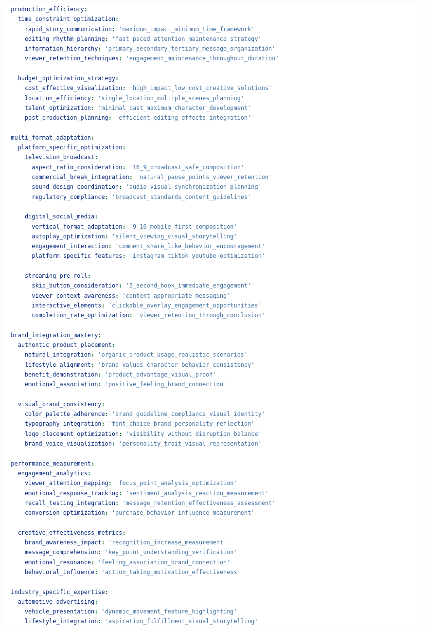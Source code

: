 ```yaml
  production_efficiency:
    time_constraint_optimization:
      rapid_story_communication: 'maximum_impact_minimum_time_framework'
      editing_rhythm_planning: 'fast_paced_attention_maintenance_strategy'
      information_hierarchy: 'primary_secondary_tertiary_message_organization'
      viewer_retention_techniques: 'engagement_maintenance_throughout_duration'

    budget_optimization_strategy:
      cost_effective_visualization: 'high_impact_low_cost_creative_solutions'
      location_efficiency: 'single_location_multiple_scenes_planning'
      talent_optimization: 'minimal_cast_maximum_character_development'
      post_production_planning: 'efficient_editing_effects_integration'

  multi_format_adaptation:
    platform_specific_optimization:
      television_broadcast:
        aspect_ratio_consideration: '16_9_broadcast_safe_composition'
        commercial_break_integration: 'natural_pause_points_viewer_retention'
        sound_design_coordination: 'audio_visual_synchronization_planning'
        regulatory_compliance: 'broadcast_standards_content_guidelines'

      digital_social_media:
        vertical_format_adaptation: '9_16_mobile_first_composition'
        autoplay_optimization: 'silent_viewing_visual_storytelling'
        engagement_interaction: 'comment_share_like_behavior_encouragement'
        platform_specific_features: 'instagram_tiktok_youtube_optimization'

      streaming_pre_roll:
        skip_button_consideration: '5_second_hook_immediate_engagement'
        viewer_context_awareness: 'content_appropriate_messaging'
        interactive_elements: 'clickable_overlay_engagement_opportunities'
        completion_rate_optimization: 'viewer_retention_through_conclusion'

  brand_integration_mastery:
    authentic_product_placement:
      natural_integration: 'organic_product_usage_realistic_scenarios'
      lifestyle_alignment: 'brand_values_character_behavior_consistency'
      benefit_demonstration: 'product_advantage_visual_proof'
      emotional_association: 'positive_feeling_brand_connection'

    visual_brand_consistency:
      color_palette_adherence: 'brand_guideline_compliance_visual_identity'
      typography_integration: 'font_choice_brand_personality_reflection'
      logo_placement_optimization: 'visibility_without_disruption_balance'
      brand_voice_visualization: 'personality_trait_visual_representation'

  performance_measurement:
    engagement_analytics:
      viewer_attention_mapping: 'focus_point_analysis_optimization'
      emotional_response_tracking: 'sentiment_analysis_reaction_measurement'
      recall_testing_integration: 'message_retention_effectiveness_assessment'
      conversion_optimization: 'purchase_behavior_influence_measurement'

    creative_effectiveness_metrics:
      brand_awareness_impact: 'recognition_increase_measurement'
      message_comprehension: 'key_point_understanding_verification'
      emotional_resonance: 'feeling_association_brand_connection'
      behavioral_influence: 'action_taking_motivation_effectiveness'

  industry_specific_expertise:
    automotive_advertising:
      vehicle_presentation: 'dynamic_movement_feature_highlighting'
      lifestyle_integration: 'aspiration_fulfillment_visual_storytelling'
```